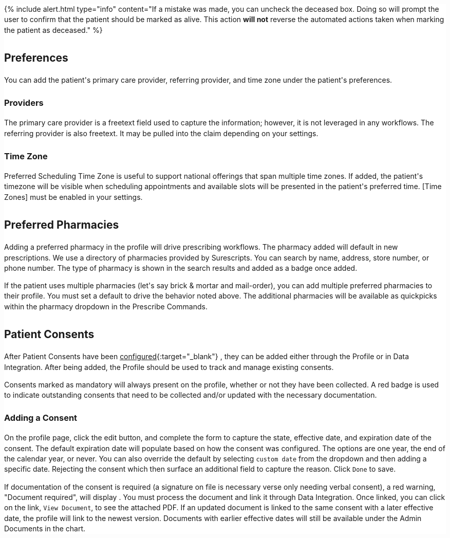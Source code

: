 {% include alert.html type="info" content="If a mistake was made, you can uncheck the deceased box. Doing so will prompt the user to confirm that the patient should be marked as alive. This action <b>will not</b> reverse the automated actions taken when marking the patient as deceased." %}

## Preferences
You can add the patient's primary care provider, referring provider, and time zone under the patient's preferences. 

### Providers
The primary care provider is a freetext field used to capture the information; however, it is not leveraged in any workflows. The referring provider is also freetext. It may be pulled into the claim depending on your settings.

### Time Zone
Preferred Scheduling Time Zone is useful to support national offerings that span multiple time zones. If added, the patient's timezone will be visible when scheduling appointments and available slots will be presented in the patient's preferred time. [Time Zones] must be enabled in your settings. 

## Preferred Pharmacies
Adding a preferred pharmacy in the profile will drive prescribing workflows. The pharmacy added will default in new prescriptions. We use a directory of pharmacies provided by Surescripts. You can search by name, address, store number, or phone number. The type of pharmacy is shown in the search results and added as a badge once added.

If the patient uses multiple pharmacies (let's say brick & mortar and mail-order), you can add multiple preferred pharmacies to their profile. You must set a default to drive the behavior noted above. The additional pharmacies will be available as quickpicks within the pharmacy dropdown in the Prescribe Commands. 

## Patient Consents
After Patient Consents have been [configured](/documentation/consents){:target="_blank"} , they can be added either through the Profile or in Data Integration. After being added, the Profile should be used to track and manage existing consents. 

Consents marked as mandatory will always present on the profile, whether or not they have been collected. A red badge is used to indicate outstanding consents that need to be collected and/or updated with the necessary documentation. 

### Adding a Consent
On the profile page, click the edit button, and complete the form to capture the state, effective date, and expiration date of the consent. The default expiration date will populate based on how the consent was configured. The options are one year, the end of the calendar year, or never. You can also override the default by selecting `custom date` from the dropdown and then adding a specific date. Rejecting the consent which then surface an additional field to capture the reason. Click `Done` to save.

If documentation of the consent is required (a signature on file is necessary verse only needing verbal consent), a red warning, "Document required", will display . You must process the document and link it through Data Integration. Once linked, you can click on the link, `View Document`, to see the attached PDF. If an updated document is linked to the same consent with a later effective date, the profile will link to the newest version. Documents with earlier effective dates will still be available under the Admin Documents in the chart. 
